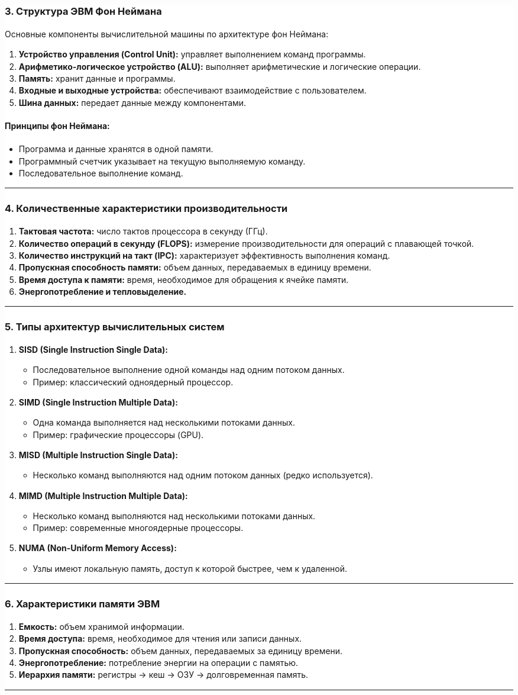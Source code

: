
### **3. Структура ЭВМ Фон Неймана**  

Основные компоненты вычислительной машины по архитектуре фон Неймана:
1. **Устройство управления (Control Unit):** управляет выполнением команд программы.
2. **Арифметико-логическое устройство (ALU):** выполняет арифметические и логические операции.
3. **Память:** хранит данные и программы.
4. **Входные и выходные устройства:** обеспечивают взаимодействие с пользователем.
5. **Шина данных:** передает данные между компонентами.

#### **Принципы фон Неймана:**  
- Программа и данные хранятся в одной памяти.  
- Программный счетчик указывает на текущую выполняемую команду.  
- Последовательное выполнение команд.

---

### **4. Количественные характеристики производительности**

1. **Тактовая частота:** число тактов процессора в секунду (ГГц).  
2. **Количество операций в секунду (FLOPS):** измерение производительности для операций с плавающей точкой.  
3. **Количество инструкций на такт (IPC):** характеризует эффективность выполнения команд.  
4. **Пропускная способность памяти:** объем данных, передаваемых в единицу времени.  
5. **Время доступа к памяти:** время, необходимое для обращения к ячейке памяти.  
6. **Энергопотребление и тепловыделение.**

---

### **5. Типы архитектур вычислительных систем**

1. **SISD (Single Instruction Single Data):**  
   - Последовательное выполнение одной команды над одним потоком данных.  
   - Пример: классический одноядерный процессор.

2. **SIMD (Single Instruction Multiple Data):**  
   - Одна команда выполняется над несколькими потоками данных.  
   - Пример: графические процессоры (GPU).

3. **MISD (Multiple Instruction Single Data):**  
   - Несколько команд выполняются над одним потоком данных (редко используется).

4. **MIMD (Multiple Instruction Multiple Data):**  
   - Несколько команд выполняются над несколькими потоками данных.  
   - Пример: современные многоядерные процессоры.

5. **NUMA (Non-Uniform Memory Access):**  
   - Узлы имеют локальную память, доступ к которой быстрее, чем к удаленной.  

---

### **6. Характеристики памяти ЭВМ**

1. **Емкость:** объем хранимой информации.  
2. **Время доступа:** время, необходимое для чтения или записи данных.  
3. **Пропускная способность:** объем данных, передаваемых за единицу времени.  
4. **Энергопотребление:** потребление энергии на операции с памятью.  
5. **Иерархия памяти:** регистры → кеш → ОЗУ → долговременная память.  

---